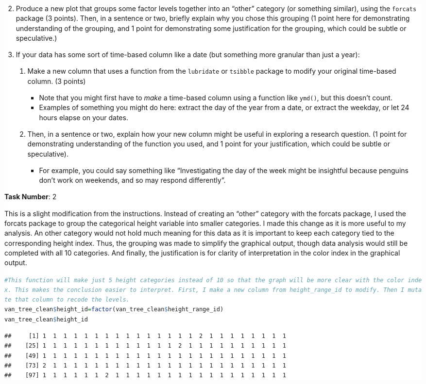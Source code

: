 2.  Produce a new plot that groups some factor levels together into an
    “other” category (or something similar), using the `forcats` package
    (3 points). Then, in a sentence or two, briefly explain why you
    chose this grouping (1 point here for demonstrating understanding of
    the grouping, and 1 point for demonstrating some justification for
    the grouping, which could be subtle or speculative.)

3.  If your data has some sort of time-based column like a date (but
    something more granular than just a year):

    1.  Make a new column that uses a function from the `lubridate` or
        `tsibble` package to modify your original time-based column. (3
        points)

        - Note that you might first have to *make* a time-based column
          using a function like `ymd()`, but this doesn’t count.
        - Examples of something you might do here: extract the day of
          the year from a date, or extract the weekday, or let 24 hours
          elapse on your dates.

    2.  Then, in a sentence or two, explain how your new column might be
        useful in exploring a research question. (1 point for
        demonstrating understanding of the function you used, and 1
        point for your justification, which could be subtle or
        speculative).

        - For example, you could say something like “Investigating the
          day of the week might be insightful because penguins don’t
          work on weekends, and so may respond differently”.



**Task Number**: 2

This is a slight modification from the instructions. Instead of creating
an “other” category with the forcats package, I used the forcats package
to group the categorical height variable into smaller categories. I made
this change as it is more useful to my analysis. An other category would
not hold much meaning for this data as it is important to keep each
category tied to the corresponding height index. Thus, the grouping was
made to simplify the graphical output, though data analysis would still
be completed with all 10 categories. And finally, the justification is
for clarity of interpretation in the color index in the graphical
output.

``` r
#This function will make just 5 height categories instead of 10 so that the graph will be more clear with the color index. This makes the conclusion easier to interpret. First, I make a new column from height_range_id to modify. Then I mutate that column to recode the levels.
van_tree_clean$height_id=factor(van_tree_clean$height_range_id)
van_tree_clean$height_id
```

    ##     [1] 1  1  1  1  1  1  1  1  1  1  1  1  1  1  1  2  1  1  1  1  1  1  1  1 
    ##    [25] 1  1  1  1  1  1  1  1  1  1  1  1  1  2  1  1  1  1  1  1  1  1  1  1 
    ##    [49] 1  1  1  1  1  1  1  1  1  1  1  1  1  1  1  1  1  1  1  1  1  1  1  1 
    ##    [73] 2  1  1  1  1  1  1  1  1  1  1  1  1  1  1  1  1  1  1  1  1  1  1  1 
    ##    [97] 1  1  1  1  1  1  2  1  1  1  1  1  1  1  1  1  1  1  1  1  1  1  1  1 